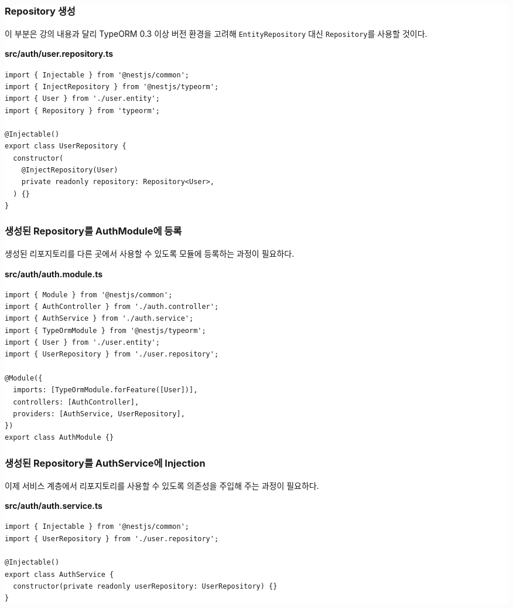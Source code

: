 ### Repository 생성

이 부분은 강의 내용과 달리 TypeORM 0.3 이상 버전 환경을 고려해 `EntityRepository` 대신 `Repository`를 사용할 것이다.

**src/auth/user.repository.ts**
```
import { Injectable } from '@nestjs/common';
import { InjectRepository } from '@nestjs/typeorm';
import { User } from './user.entity';
import { Repository } from 'typeorm';

@Injectable()
export class UserRepository {
  constructor(
    @InjectRepository(User)
    private readonly repository: Repository<User>,
  ) {}
}
```

### 생성된 Repository를 AuthModule에 등록

생성된 리포지토리를 다른 곳에서 사용할 수 있도록 모듈에 등록하는 과정이 필요하다.

**src/auth/auth.module.ts**
```
import { Module } from '@nestjs/common';
import { AuthController } from './auth.controller';
import { AuthService } from './auth.service';
import { TypeOrmModule } from '@nestjs/typeorm';
import { User } from './user.entity';
import { UserRepository } from './user.repository';

@Module({
  imports: [TypeOrmModule.forFeature([User])],
  controllers: [AuthController],
  providers: [AuthService, UserRepository],
})
export class AuthModule {}
```

### 생성된 Repository를 AuthService에 Injection

이제 서비스 계층에서 리포지토리를 사용할 수 있도록 의존성을 주입해 주는 과정이 필요하다.

**src/auth/auth.service.ts**
```
import { Injectable } from '@nestjs/common';
import { UserRepository } from './user.repository';

@Injectable()
export class AuthService {
  constructor(private readonly userRepository: UserRepository) {}
}
```
